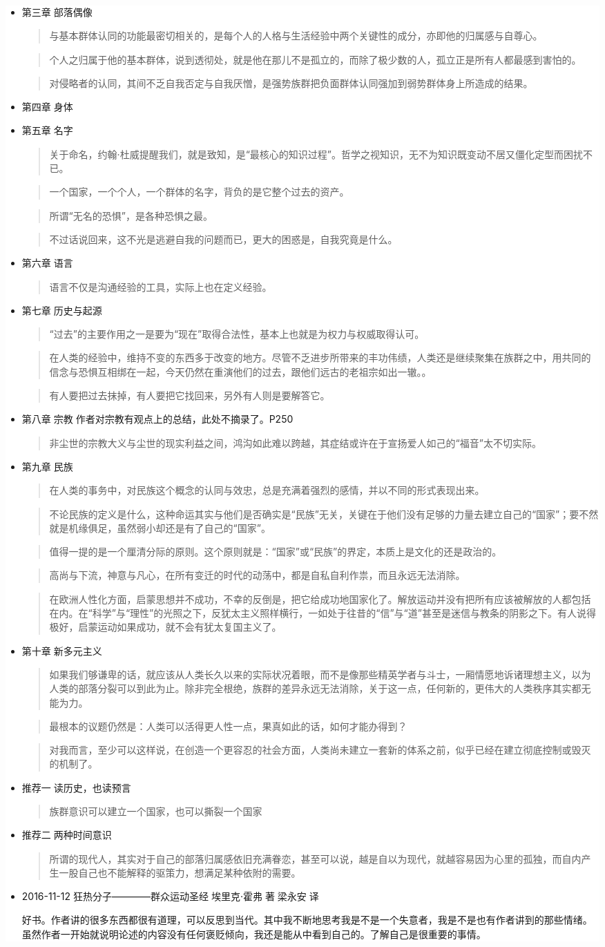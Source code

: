   * 第三章 部落偶像
    > 与基本群体认同的功能最密切相关的，是每个人的人格与生活经验中两个关键性的成分，亦即他的归属感与自尊心。

    > 个人之归属于他的基本群体，说到透彻处，就是他在那儿不是孤立的，而除了极少数的人，孤立正是所有人都最感到害怕的。

    > 对侵略者的认同，其间不乏自我否定与自我厌憎，是强势族群把负面群体认同强加到弱势群体身上所造成的结果。

  * 第四章 身体

  * 第五章 名字
    > 关于命名，约翰·杜威提醒我们，就是致知，是“最核心的知识过程”。哲学之视知识，无不为知识既变动不居又僵化定型而困扰不已。

    > 一个国家，一个个人，一个群体的名字，背负的是它整个过去的资产。

    > 所谓“无名的恐惧”，是各种恐惧之最。

    > 不过话说回来，这不光是逃避自我的问题而已，更大的困惑是，自我究竟是什么。

  * 第六章 语言
    > 语言不仅是沟通经验的工具，实际上也在定义经验。

  * 第七章 历史与起源
    > “过去”的主要作用之一是要为“现在”取得合法性，基本上也就是为权力与权威取得认可。

    > 在人类的经验中，维持不变的东西多于改变的地方。尽管不乏进步所带来的丰功伟绩，人类还是继续聚集在族群之中，用共同的信念与恐惧互相绑在一起，今天仍然在重演他们的过去，跟他们远古的老祖宗如出一辙。。

    > 有人要把过去抹掉，有人要把它找回来，另外有人则是要解答它。

  * 第八章 宗教
    作者对宗教有观点上的总结，此处不摘录了。P250

    > 非尘世的宗教大义与尘世的现实利益之间，鸿沟如此难以跨越，其症结或许在于宣扬爱人如己的“福音”太不切实际。

  * 第九章 民族
    > 在人类的事务中，对民族这个概念的认同与效忠，总是充满着强烈的感情，并以不同的形式表现出来。

    > 不论民族的定义是什么，这种命运其实与他们是否确实是“民族”无关，关键在于他们没有足够的力量去建立自己的“国家”；要不然就是机缘俱足，虽然弱小却还是有了自己的“国家”。

    > 值得一提的是一个厘清分际的原则。这个原则就是：“国家”或“民族”的界定，本质上是文化的还是政治的。

    > 高尚与下流，神意与凡心，在所有变迁的时代的动荡中，都是自私自利作祟，而且永远无法消除。

    > 在欧洲人性化方面，启蒙思想并不成功，不幸的反倒是，把它给成功地国家化了。解放运动并没有把所有应该被解放的人都包括在内。在“科学”与“理性”的光照之下，反犹太主义照样横行，一如处于往昔的“信”与“道”甚至是迷信与教条的阴影之下。有人说得极好，启蒙运动如果成功，就不会有犹太复国主义了。

  * 第十章 新多元主义
    > 如果我们够谦卑的话，就应该从人类长久以来的实际状况着眼，而不是像那些精英学者与斗士，一厢情愿地诉诸理想主义，以为人类的部落分裂可以到此为止。除非完全根绝，族群的差异永远无法消除，关于这一点，任何新的，更伟大的人类秩序其实都无能为力。

    > 最根本的议题仍然是：人类可以活得更人性一点，果真如此的话，如何才能办得到？

    > 对我而言，至少可以这样说，在创造一个更容忍的社会方面，人类尚未建立一套新的体系之前，似乎已经在建立彻底控制或毁灭的机制了。

  * 推荐一 读历史，也读预言
    > 族群意识可以建立一个国家，也可以撕裂一个国家

  * 推荐二 两种时间意识
    > 所谓的现代人，其实对于自己的部落归属感依旧充满眷恋，甚至可以说，越是自以为现代，就越容易因为心里的孤独，而自内产生一股自己也不能解释的驱策力，想满足某种依附的需要。

* 2016-11-12 狂热分子————群众运动圣经 埃里克·霍弗 著 梁永安 译

  好书。作者讲的很多东西都很有道理，可以反思到当代。其中我不断地思考我是不是一个失意者，我是不是也有作者讲到的那些情绪。虽然作者一开始就说明论述的内容没有任何褒贬倾向，我还是能从中看到自己的。了解自己是很重要的事情。
